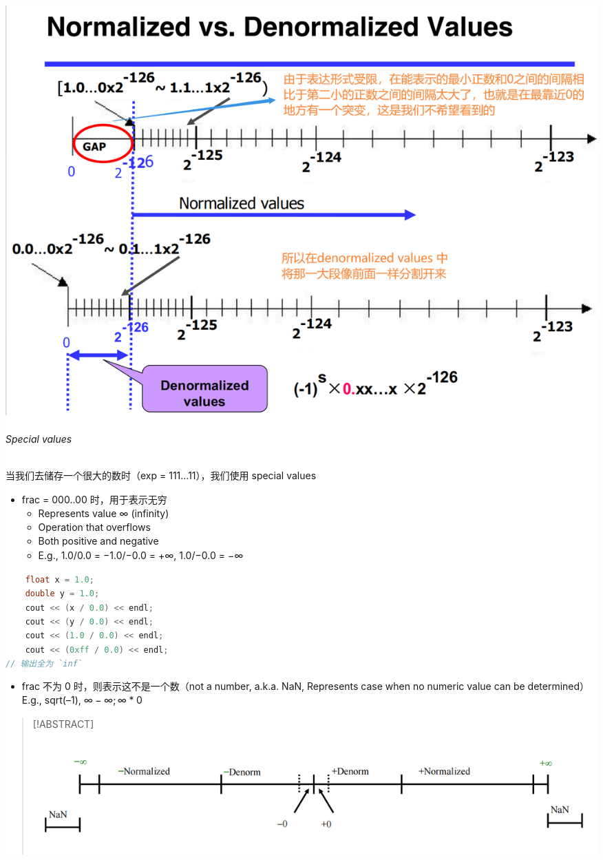 ![|500](attachments/01-Information%20Representation-20.png)
###### Special values
当我们去储存一个很大的数时（exp = 111...11），我们使用 special values
- frac = 000..00 时，用于表示无穷
    - Represents value $\infty$ (infinity)
    -  Operation that overflows
    -  Both positive and negative
    -  E.g., 1.0/0.0 = −1.0/−0.0 = $+\infty$, 1.0/−0.0 = $-\infty$
```c++
    float x = 1.0;
    double y = 1.0;
    cout << (x / 0.0) << endl;
    cout << (y / 0.0) << endl;
    cout << (1.0 / 0.0) << endl;
    cout << (0xff / 0.0) << endl;
// 输出全为 `inf`
```
- frac 不为 0 时，则表示这不是一个数（not a number, a.k.a. NaN, Represents case when no numeric value can be determined）
E.g., sqrt(–1), $\infty - \infty ; \infty * 0$
> [!ABSTRACT]
>
> ![](attachments/01-Information%20Representation-21.png)
>